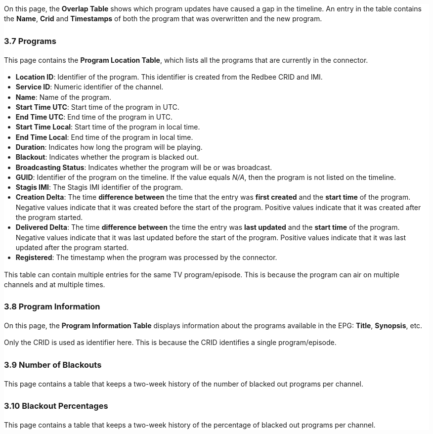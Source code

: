 On this page, the **Overlap Table** shows which program updates have caused a gap in the timeline. An entry in the table contains the **Name**, **Crid** and **Timestamps** of both the program that was overwritten and the new program.

### 3.7 Programs

This page contains the **Program Location Table**, which lists all the programs that are currently in the connector.

- **Location ID**: Identifier of the program. This identifier is created from the Redbee CRID and IMI.
- **Service ID**: Numeric identifier of the channel.
- **Name**: Name of the program.
- **Start Time UTC**: Start time of the program in UTC.
- **End Time UTC**: End time of the program in UTC.
- **Start Time Local**: Start time of the program in local time.
- **End Time Local**: End time of the program in local time.
- **Duration**: Indicates how long the program will be playing.
- **Blackout**: Indicates whether the program is blacked out.
- **Broadcasting Status**: Indicates whether the program will be or was broadcast.
- **GUID**: Identifier of the program on the timeline. If the value equals *N/A*, then the program is not listed on the timeline.
- **Stagis IMI**: The Stagis IMI identifier of the program.
- **Creation Delta**: The time **difference between** the time that the entry was **first created** and the **start time** of the program.
  Negative values indicate that it was created before the start of the program. Positive values indicate that it was created after the program started.
- **Delivered Delta**: The time **difference between** the time the entry was **last updated** and the **start time** of the program.
  Negative values indicate that it was last updated before the start of the program. Positive values indicate that it was last updated after the program started.
- **Registered**: The timestamp when the program was processed by the connector.

This table can contain multiple entries for the same TV program/episode. This is because the program can air on multiple channels and at multiple times.

### 3.8 Program Information

On this page, the **Program Information Table** displays information about the programs available in the EPG: **Title**, **Synopsis**, etc.

Only the CRID is used as identifier here. This is because the CRID identifies a single program/episode.

### 3.9 Number of Blackouts

This page contains a table that keeps a two-week history of the number of blacked out programs per channel.

### 3.10 Blackout Percentages

This page contains a table that keeps a two-week history of the percentage of blacked out programs per channel.
